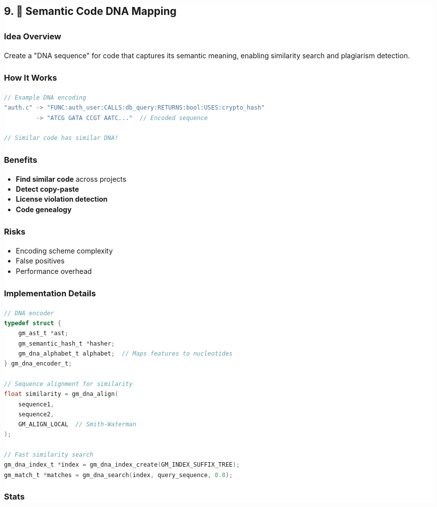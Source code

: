 
## 9. 🧬 Semantic Code DNA Mapping

### Idea Overview
Create a "DNA sequence" for code that captures its semantic meaning, enabling similarity search and plagiarism detection.

### How It Works
```c
// Example DNA encoding
"auth.c" -> "FUNC:auth_user:CALLS:db_query:RETURNS:bool:USES:crypto_hash"
         -> "ATCG GATA CCGT AATC..."  // Encoded sequence

// Similar code has similar DNA!
```

### Benefits
- **Find similar code** across projects
- **Detect copy-paste**
- **License violation detection**
- **Code genealogy**

### Risks
- Encoding scheme complexity
- False positives
- Performance overhead

### Implementation Details
```c
// DNA encoder
typedef struct {
    gm_ast_t *ast;
    gm_semantic_hash_t *hasher;
    gm_dna_alphabet_t alphabet;  // Maps features to nucleotides
} gm_dna_encoder_t;

// Sequence alignment for similarity
float similarity = gm_dna_align(
    sequence1, 
    sequence2,
    GM_ALIGN_LOCAL  // Smith-Waterman
);

// Fast similarity search
gm_dna_index_t *index = gm_dna_index_create(GM_INDEX_SUFFIX_TREE);
gm_match_t *matches = gm_dna_search(index, query_sequence, 0.8);
```

### Stats

